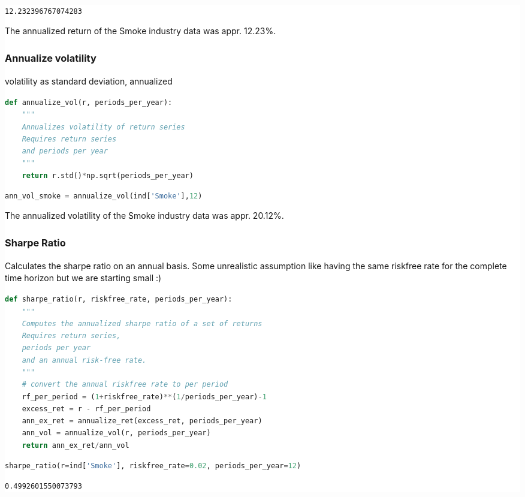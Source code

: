 


    12.232396767074283



The annualized return of the Smoke industry data was appr. 12.23%.

### Annualize volatility
volatility as standard deviation, annualized

```python
def annualize_vol(r, periods_per_year):
    """
    Annualizes volatility of return series
    Requires return series
    and periods per year
    """
    return r.std()*np.sqrt(periods_per_year)
```

```python
ann_vol_smoke = annualize_vol(ind['Smoke'],12)
```

The annualized volatility of the Smoke industry data was appr. 20.12%.

### Sharpe Ratio
Calculates the sharpe ratio on an annual basis. 
Some unrealistic assumption like having the same riskfree rate for the complete time horizon but we are starting small :)

```python
def sharpe_ratio(r, riskfree_rate, periods_per_year):
    """
    Computes the annualized sharpe ratio of a set of returns
    Requires return series,  
    periods per year
    and an annual risk-free rate.
    """
    # convert the annual riskfree rate to per period
    rf_per_period = (1+riskfree_rate)**(1/periods_per_year)-1
    excess_ret = r - rf_per_period
    ann_ex_ret = annualize_ret(excess_ret, periods_per_year)
    ann_vol = annualize_vol(r, periods_per_year)
    return ann_ex_ret/ann_vol
```

```python
sharpe_ratio(r=ind['Smoke'], riskfree_rate=0.02, periods_per_year=12)
```




    0.4992601550073793



